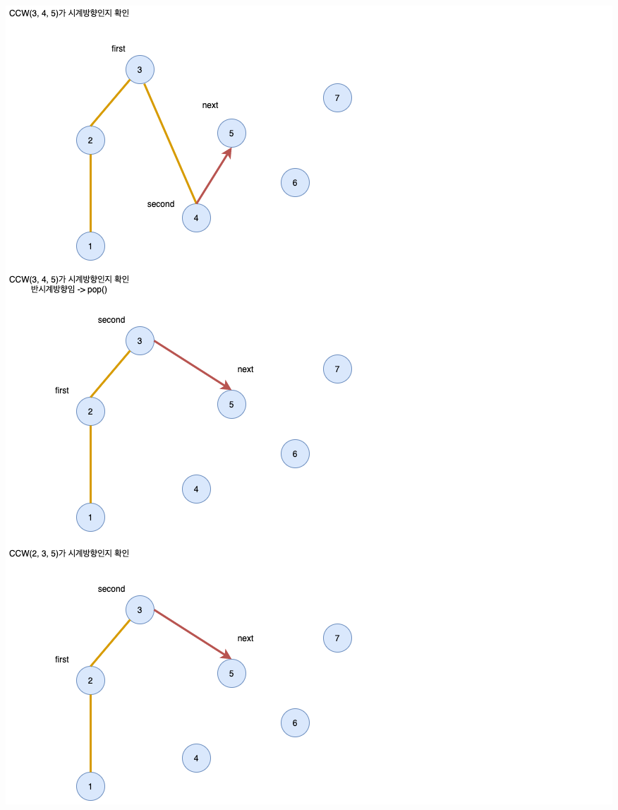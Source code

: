 ![img8](/img/2020-12-19-pro-convexHull-8.png)

![img9](/img/2020-12-19-pro-convexHull-9.png)

![img10](/img/2020-12-19-pro-convexHull-10.png)
